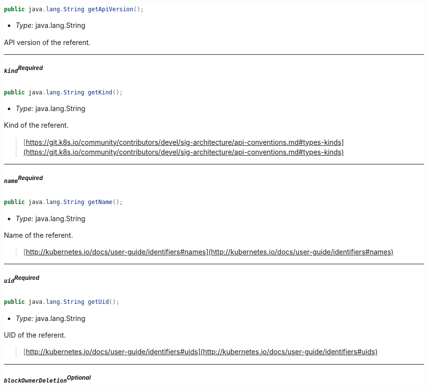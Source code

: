```java
public java.lang.String getApiVersion();
```

- *Type:* java.lang.String

API version of the referent.

---

##### `kind`<sup>Required</sup> <a name="kind" id="cdk8s.OwnerReference.property.kind"></a>

```java
public java.lang.String getKind();
```

- *Type:* java.lang.String

Kind of the referent.

> [https://git.k8s.io/community/contributors/devel/sig-architecture/api-conventions.md#types-kinds](https://git.k8s.io/community/contributors/devel/sig-architecture/api-conventions.md#types-kinds)

---

##### `name`<sup>Required</sup> <a name="name" id="cdk8s.OwnerReference.property.name"></a>

```java
public java.lang.String getName();
```

- *Type:* java.lang.String

Name of the referent.

> [http://kubernetes.io/docs/user-guide/identifiers#names](http://kubernetes.io/docs/user-guide/identifiers#names)

---

##### `uid`<sup>Required</sup> <a name="uid" id="cdk8s.OwnerReference.property.uid"></a>

```java
public java.lang.String getUid();
```

- *Type:* java.lang.String

UID of the referent.

> [http://kubernetes.io/docs/user-guide/identifiers#uids](http://kubernetes.io/docs/user-guide/identifiers#uids)

---

##### `blockOwnerDeletion`<sup>Optional</sup> <a name="blockOwnerDeletion" id="cdk8s.OwnerReference.property.blockOwnerDeletion"></a>
